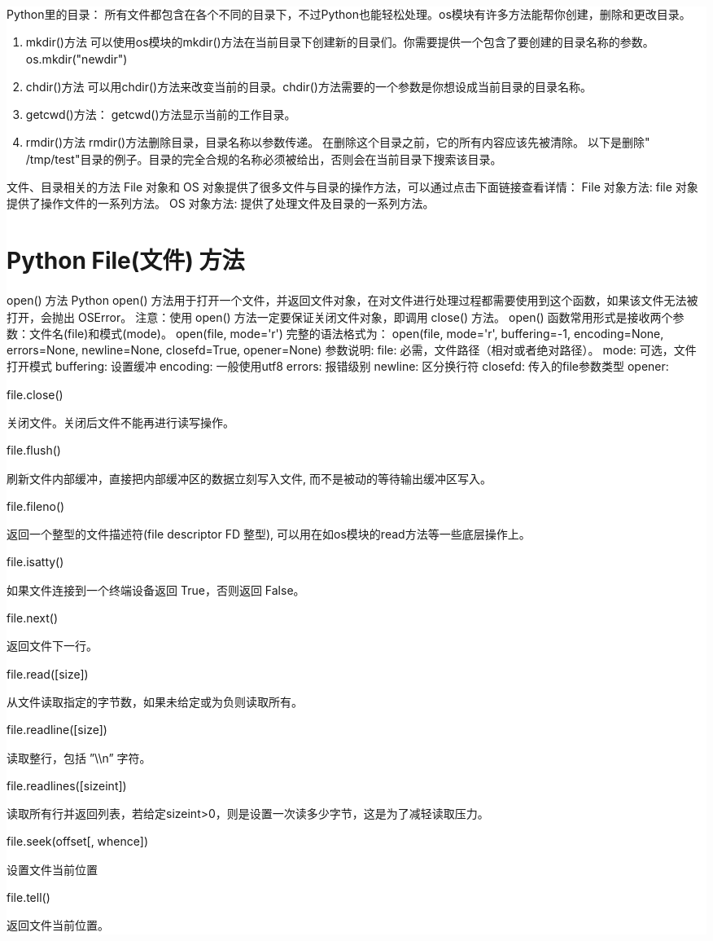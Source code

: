 
Python里的目录： 所有文件都包含在各个不同的目录下，不过Python也能轻松处理。os模块有许多方法能帮你创建，删除和更改目录。

1.  mkdir()方法 可以使用os模块的mkdir()方法在当前目录下创建新的目录们。你需要提供一个包含了要创建的目录名称的参数。 os.mkdir("newdir")
    
2.  chdir()方法 可以用chdir()方法来改变当前的目录。chdir()方法需要的一个参数是你想设成当前目录的目录名称。
    
3.  getcwd()方法： getcwd()方法显示当前的工作目录。
    
4.  rmdir()方法 rmdir()方法删除目录，目录名称以参数传递。 在删除这个目录之前，它的所有内容应该先被清除。 以下是删除" /tmp/test"目录的例子。目录的完全合规的名称必须被给出，否则会在当前目录下搜索该目录。
    

文件、目录相关的方法 File 对象和 OS 对象提供了很多文件与目录的操作方法，可以通过点击下面链接查看详情： File 对象方法: file 对象提供了操作文件的一系列方法。 OS 对象方法: 提供了处理文件及目录的一系列方法。

Python File(文件) 方法
==================

open() 方法 Python open() 方法用于打开一个文件，并返回文件对象，在对文件进行处理过程都需要使用到这个函数，如果该文件无法被打开，会抛出 OSError。 注意：使用 open() 方法一定要保证关闭文件对象，即调用 close() 方法。 open() 函数常用形式是接收两个参数：文件名(file)和模式(mode)。 open(file, mode='r') 完整的语法格式为： open(file, mode='r', buffering=-1, encoding=None, errors=None, newline=None, closefd=True, opener=None) 参数说明: file: 必需，文件路径（相对或者绝对路径）。 mode: 可选，文件打开模式 buffering: 设置缓冲 encoding: 一般使用utf8 errors: 报错级别 newline: 区分换行符 closefd: 传入的file参数类型 opener:

file.close()

关闭文件。关闭后文件不能再进行读写操作。

file.flush()

刷新文件内部缓冲，直接把内部缓冲区的数据立刻写入文件, 而不是被动的等待输出缓冲区写入。

file.fileno()

返回一个整型的文件描述符(file descriptor FD 整型), 可以用在如os模块的read方法等一些底层操作上。

file.isatty()

如果文件连接到一个终端设备返回 True，否则返回 False。

file.next()

返回文件下一行。

file.read(\[size\])

从文件读取指定的字节数，如果未给定或为负则读取所有。

file.readline(\[size\])

读取整行，包括 ”\\\\n” 字符。

file.readlines(\[sizeint\])

读取所有行并返回列表，若给定sizeint>0，则是设置一次读多少字节，这是为了减轻读取压力。

file.seek(offset\[, whence\])

设置文件当前位置

file.tell()

返回文件当前位置。
